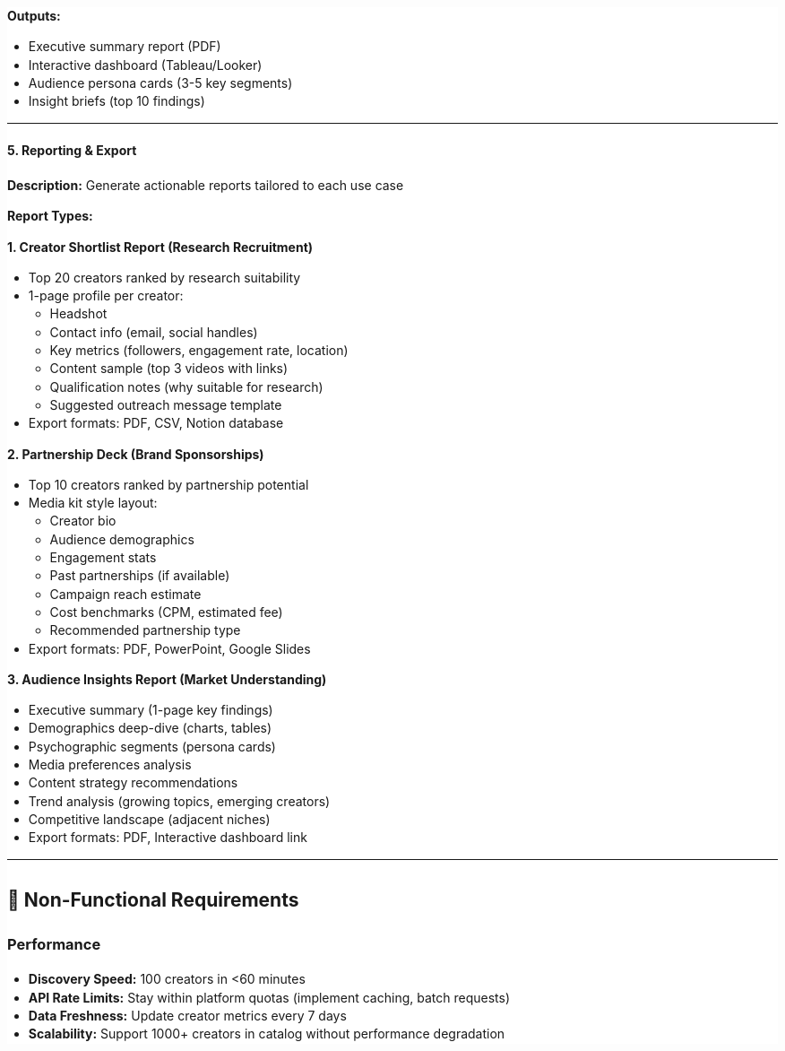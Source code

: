 **Outputs:**
- Executive summary report (PDF)
- Interactive dashboard (Tableau/Looker)
- Audience persona cards (3-5 key segments)
- Insight briefs (top 10 findings)

---

#### 5. Reporting & Export
**Description:** Generate actionable reports tailored to each use case

**Report Types:**

**1. Creator Shortlist Report (Research Recruitment)**
- Top 20 creators ranked by research suitability
- 1-page profile per creator:
  - Headshot
  - Contact info (email, social handles)
  - Key metrics (followers, engagement rate, location)
  - Content sample (top 3 videos with links)
  - Qualification notes (why suitable for research)
  - Suggested outreach message template
- Export formats: PDF, CSV, Notion database

**2. Partnership Deck (Brand Sponsorships)**
- Top 10 creators ranked by partnership potential
- Media kit style layout:
  - Creator bio
  - Audience demographics
  - Engagement stats
  - Past partnerships (if available)
  - Campaign reach estimate
  - Cost benchmarks (CPM, estimated fee)
  - Recommended partnership type
- Export formats: PDF, PowerPoint, Google Slides

**3. Audience Insights Report (Market Understanding)**
- Executive summary (1-page key findings)
- Demographics deep-dive (charts, tables)
- Psychographic segments (persona cards)
- Media preferences analysis
- Content strategy recommendations
- Trend analysis (growing topics, emerging creators)
- Competitive landscape (adjacent niches)
- Export formats: PDF, Interactive dashboard link

---

## 🔐 Non-Functional Requirements

### Performance
- **Discovery Speed:** 100 creators in <60 minutes
- **API Rate Limits:** Stay within platform quotas (implement caching, batch requests)
- **Data Freshness:** Update creator metrics every 7 days
- **Scalability:** Support 1000+ creators in catalog without performance degradation
